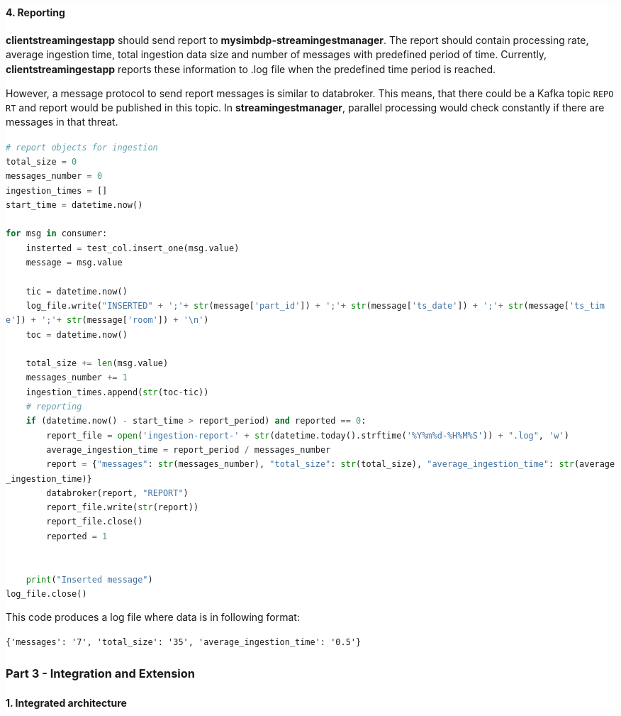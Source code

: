 #### 4. Reporting
__clientstreamingestapp__ should send report to __mysimbdp-streamingestmanager__. The report should contain processing rate, average ingestion time, total ingestion data size and number of messages with predefined period of time. Currently, __clientstreamingestapp__ reports these information to .log file when the predefined time period is reached.

However, a message protocol to send report messages is similar to databroker. This means, that there could be a Kafka topic `REPORT` and report would be published in this topic. In __streamingestmanager__, parallel processing would check constantly if there are messages in that threat.
```python
# report objects for ingestion
total_size = 0
messages_number = 0
ingestion_times = []
start_time = datetime.now()

for msg in consumer:
    insterted = test_col.insert_one(msg.value)
    message = msg.value

    tic = datetime.now()
    log_file.write("INSERTED" + ';'+ str(message['part_id']) + ';'+ str(message['ts_date']) + ';'+ str(message['ts_time']) + ';'+ str(message['room']) + '\n')
    toc = datetime.now()

    total_size += len(msg.value)
    messages_number += 1
    ingestion_times.append(str(toc-tic))
    # reporting
    if (datetime.now() - start_time > report_period) and reported == 0:
        report_file = open('ingestion-report-' + str(datetime.today().strftime('%Y%m%d-%H%M%S')) + ".log", 'w')
        average_ingestion_time = report_period / messages_number
        report = {"messages": str(messages_number), "total_size": str(total_size), "average_ingestion_time": str(average_ingestion_time)}
        databroker(report, "REPORT")
        report_file.write(str(report))
        report_file.close()
        reported = 1


    print("Inserted message")
log_file.close()
```
This code produces a log file where data is in following format:
```
{'messages': '7', 'total_size': '35', 'average_ingestion_time': '0.5'}
```

### Part 3 - Integration and Extension
#### 1. Integrated architecture